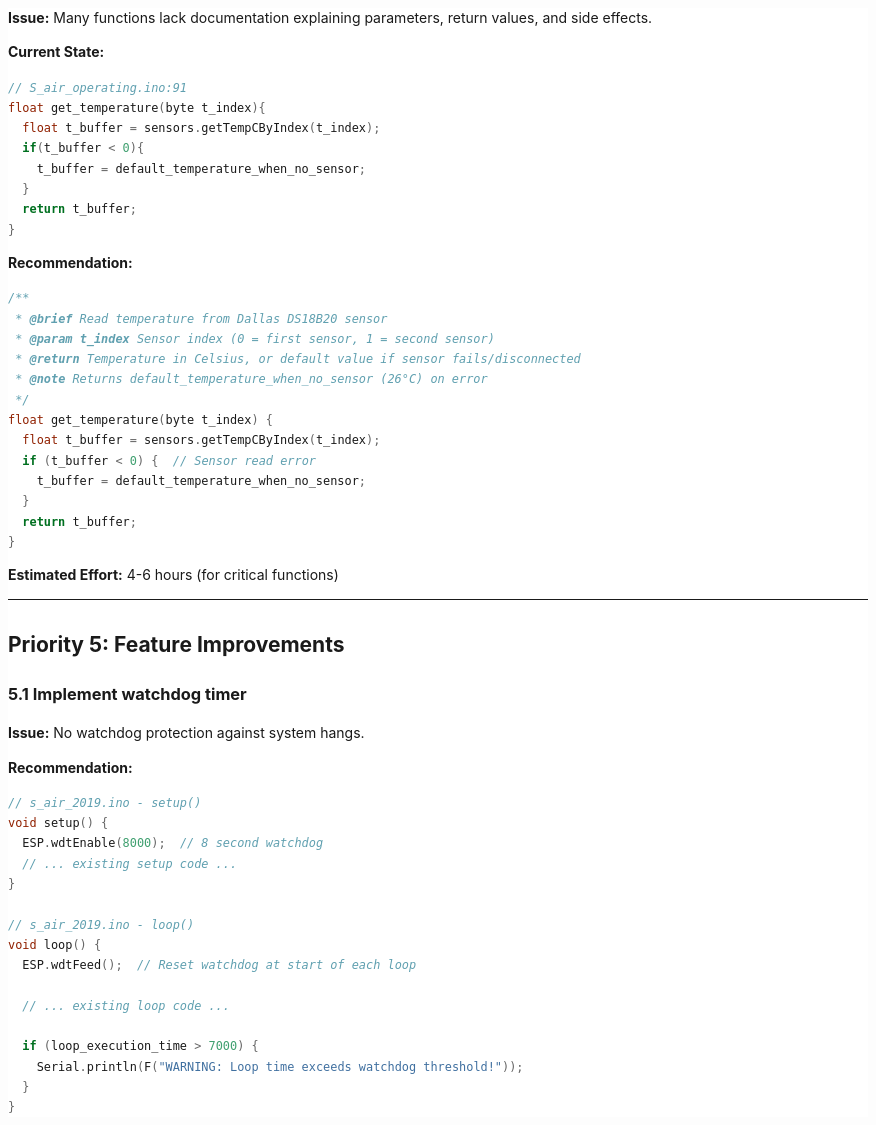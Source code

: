 **Issue:** Many functions lack documentation explaining parameters, return values, and side effects.

**Current State:**
```cpp
// S_air_operating.ino:91
float get_temperature(byte t_index){
  float t_buffer = sensors.getTempCByIndex(t_index);
  if(t_buffer < 0){
    t_buffer = default_temperature_when_no_sensor;
  }
  return t_buffer;
}
```

**Recommendation:**
```cpp
/**
 * @brief Read temperature from Dallas DS18B20 sensor
 * @param t_index Sensor index (0 = first sensor, 1 = second sensor)
 * @return Temperature in Celsius, or default value if sensor fails/disconnected
 * @note Returns default_temperature_when_no_sensor (26°C) on error
 */
float get_temperature(byte t_index) {
  float t_buffer = sensors.getTempCByIndex(t_index);
  if (t_buffer < 0) {  // Sensor read error
    t_buffer = default_temperature_when_no_sensor;
  }
  return t_buffer;
}
```

**Estimated Effort:** 4-6 hours (for critical functions)

---

## Priority 5: Feature Improvements

### 5.1 Implement watchdog timer

**Issue:** No watchdog protection against system hangs.

**Recommendation:**
```cpp
// s_air_2019.ino - setup()
void setup() {
  ESP.wdtEnable(8000);  // 8 second watchdog
  // ... existing setup code ...
}

// s_air_2019.ino - loop()
void loop() {
  ESP.wdtFeed();  // Reset watchdog at start of each loop

  // ... existing loop code ...

  if (loop_execution_time > 7000) {
    Serial.println(F("WARNING: Loop time exceeds watchdog threshold!"));
  }
}
```
